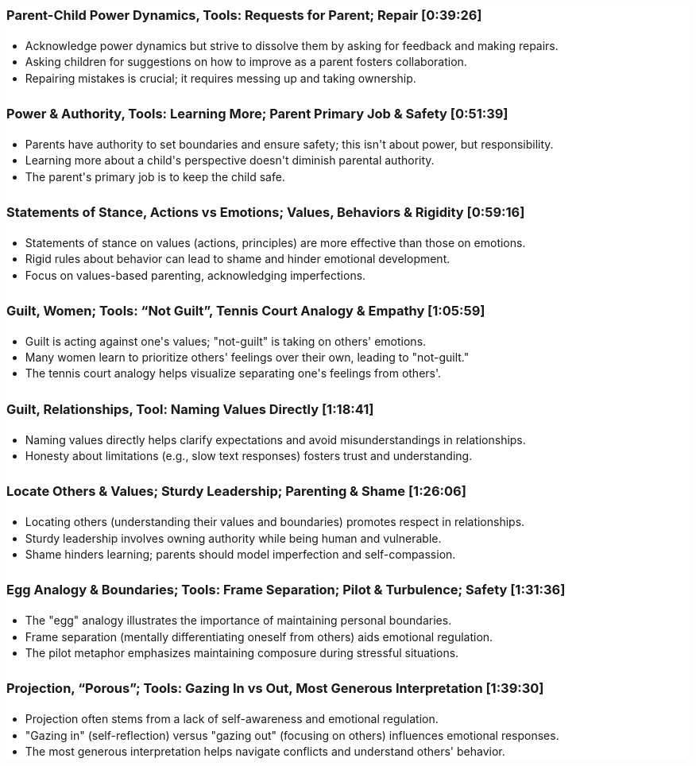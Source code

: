 
### Parent-Child Power Dynamics, Tools: Requests for Parent; Repair [0:39:26]
*   Acknowledge power dynamics but strive to dissolve them by asking for feedback and making repairs.
*   Asking children for suggestions on how to improve as a parent fosters collaboration.
*   Repairing mistakes is crucial; it requires messing up and taking ownership.


### Power & Authority, Tools: Learning More; Parent Primary Job & Safety [0:51:39]
*   Parents have authority to set boundaries and ensure safety; this isn't about power, but responsibility.
*   Learning more about a child's perspective doesn't diminish parental authority.
*   The parent's primary job is to keep the child safe.

### Statements of Stance, Actions vs Emotions; Values, Behaviors & Rigidity [0:59:16]
*   Statements of stance on values (actions, principles) are more effective than those on emotions.
*   Rigid rules about behavior can lead to shame and hinder emotional development.
*   Focus on values-based parenting, acknowledging imperfections.


### Guilt, Women; Tools: “Not Guilt”, Tennis Court Analogy & Empathy [1:05:59]
*   Guilt is acting against one's values; "not-guilt" is taking on others' emotions.
*   Many women learn to prioritize others' feelings over their own, leading to "not-guilt."
*   The tennis court analogy helps visualize separating one's feelings from others'.


### Guilt, Relationships, Tool: Naming Values Directly [1:18:41]
*   Naming values directly helps clarify expectations and avoid misunderstandings in relationships.
*   Honesty about limitations (e.g., slow text responses) fosters trust and understanding.


### Locate Others & Values; Sturdy Leadership; Parenting & Shame [1:26:06]
*   Locating others (understanding their values and boundaries) promotes respect in relationships.
*   Sturdy leadership involves owning authority while being human and vulnerable.
*   Shame hinders learning; parents should model imperfection and self-compassion.


### Egg Analogy & Boundaries; Tools: Frame Separation; Pilot & Turbulence; Safety [1:31:36]
*   The "egg" analogy illustrates the importance of maintaining personal boundaries.
*   Frame separation (mentally differentiating oneself from others) aids emotional regulation.
*   The pilot metaphor emphasizes maintaining composure during stressful situations.


### Projection, “Porous”; Tools: Gazing In vs Out, Most Generous Interpretation [1:39:30]
*   Projection often stems from a lack of self-awareness and emotional regulation.
*   "Gazing in" (self-reflection) versus "gazing out" (focusing on others) influences emotional responses.
*   The most generous interpretation helps navigate conflicts and understand others' behavior.

